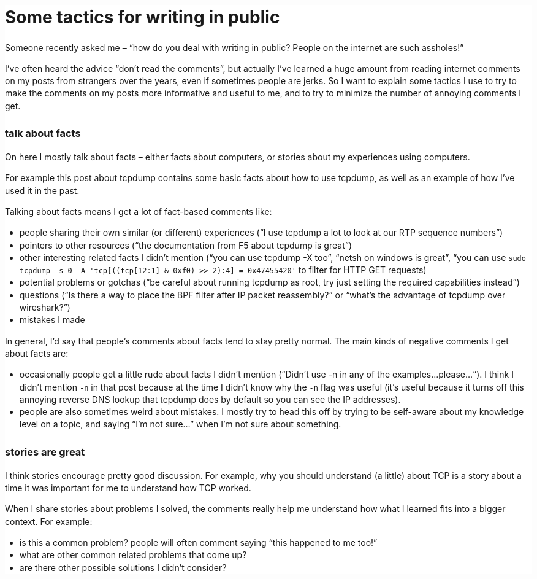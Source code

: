[#]: subject: "Some tactics for writing in public"
[#]: via: "https://jvns.ca/blog/2023/08/07/tactics-for-writing-in-public/"
[#]: author: "Julia Evans https://jvns.ca/"
[#]: collector: "lujun9972"
[#]: translator: " "
[#]: reviewer: " "
[#]: publisher: " "
[#]: url: " "

Some tactics for writing in public
======

Someone recently asked me – “how do you deal with writing in public? People on the internet are such assholes!”

I’ve often heard the advice “don’t read the comments”, but actually I’ve learned a huge amount from reading internet comments on my posts from strangers over the years, even if sometimes people are jerks. So I want to explain some tactics I use to try to make the comments on my posts more informative and useful to me, and to try to minimize the number of annoying comments I get.

### talk about facts

On here I mostly talk about facts – either facts about computers, or stories about my experiences using computers.

For example [this post][1] about tcpdump contains some basic facts about how to use tcpdump, as well as an example of how I’ve used it in the past.

Talking about facts means I get a lot of fact-based comments like:

  * people sharing their own similar (or different) experiences (“I use tcpdump a lot to look at our RTP sequence numbers”)
  * pointers to other resources (“the documentation from F5 about tcpdump is great”)
  * other interesting related facts I didn’t mention (“you can use tcpdump -X too”, “netsh on windows is great”, “you can use `sudo tcpdump -s 0 -A 'tcp[((tcp[12:1] & 0xf0) >> 2):4] = 0x47455420'` to filter for HTTP GET requests)
  * potential problems or gotchas (“be careful about running tcpdump as root, try just setting the required capabilities instead”)
  * questions (“Is there a way to place the BPF filter after IP packet reassembly?” or “what’s the advantage of tcpdump over wireshark?”)
  * mistakes I made



In general, I’d say that people’s comments about facts tend to stay pretty normal. The main kinds of negative comments I get about facts are:

  * occasionally people get a little rude about facts I didn’t mention (“Didn’t use -n in any of the examples…please…“). I think I didn’t mention `-n` in that post because at the time I didn’t know why the `-n` flag was useful (it’s useful because it turns off this annoying reverse DNS lookup that tcpdump does by default so you can see the IP addresses).
  * people are also sometimes weird about mistakes. I mostly try to head this off by trying to be self-aware about my knowledge level on a topic, and saying “I’m not sure…” when I’m not sure about something.



### stories are great

I think stories encourage pretty good discussion. For example, [why you should understand (a little) about TCP][2] is a story about a time it was important for me to understand how TCP worked.

When I share stories about problems I solved, the comments really help me understand how what I learned fits into a bigger context. For example:

  * is this a common problem? people will often comment saying “this happened to me too!”
  * what are other common related problems that come up?
  * are there other possible solutions I didn’t consider?


[a]: https://jvns.ca/
[b]: https://github.com/lujun9972
[1]: https://jvns.ca/blog/2016/03/16/tcpdump-is-amazing/
[2]: https://jvns.ca/blog/2015/11/21/why-you-should-understand-a-little-about-tcp/
[3]: https://gocardless.com/blog/in-search-of-performance-how-we-shaved-200ms-off-every-post-request/
[4]: https://jvns.ca/blog/2022/01/29/reasons-for-servers-to-support-ipv6/
[5]: https://jvns.ca/blog/2023/02/28/some-notes-on-using-nix/
[6]: https://social.jvns.ca/@b0rk/110797431090302792
[7]: https://dictionary.cambridge.org/dictionary/english/groper
[8]: https://xkcd.com/386/
[9]: https://jvns.ca/blog/2022/02/01/a-dns-resolver-in-80-lines-of-go/
[10]: https://implement-dns.wizardzines.com/
[11]: https://jvns.ca/blog/2017/03/20/blogging-principles/
[12]: https://jvns.ca/blog/2023/06/05/some-blogging-myths
